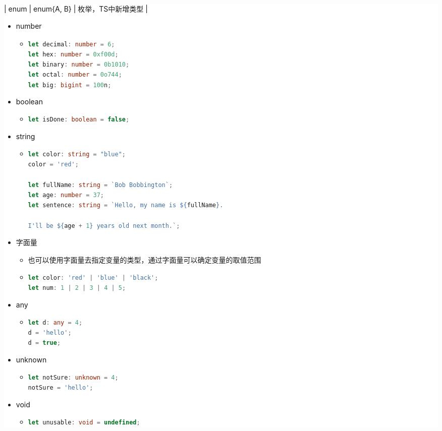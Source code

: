   |  enum   |    enum{A, B}     |       枚举，TS中新增类型       |

- number

  - ```typescript
    let decimal: number = 6;
    let hex: number = 0xf00d;
    let binary: number = 0b1010;
    let octal: number = 0o744;
    let big: bigint = 100n;
    ```

- boolean

  - ```typescript
    let isDone: boolean = false;
    ```

- string

  - ```typescript
    let color: string = "blue";
    color = 'red';
    
    let fullName: string = `Bob Bobbington`;
    let age: number = 37;
    let sentence: string = `Hello, my name is ${fullName}.
    
    I'll be ${age + 1} years old next month.`;
    ```

- 字面量

  - 也可以使用字面量去指定变量的类型，通过字面量可以确定变量的取值范围

  - ```typescript
    let color: 'red' | 'blue' | 'black';
    let num: 1 | 2 | 3 | 4 | 5;
    ```

- any

  - ```typescript
    let d: any = 4;
    d = 'hello';
    d = true;
    ```

- unknown

  - ```typescript
    let notSure: unknown = 4;
    notSure = 'hello';
    ```

- void

  - ```typescript
    let unusable: void = undefined;
    ```
